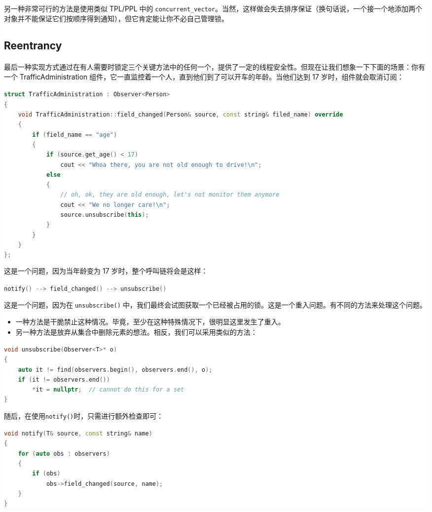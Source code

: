 另一种非常可行的方法是使用类似 TPL/PPL 中的 `concurrent_vector`。当然，这样做会失去排序保证（换句话说，一个接一个地添加两个对象并不能保证它们按顺序得到通知），但它肯定能让你不必自己管理锁。

## Reentrancy

最后一种实现方式通过在有人需要时锁定三个关键方法中的任何一个，提供了一定的线程安全性。但现在让我们想象一下下面的场景：你有一个 TrafficAdministration 组件，它一直监控着一个人，直到他们到了可以开车的年龄。当他们达到 17 岁时，组件就会取消订阅：

```c++
struct TrafficAdministration : Observer<Person>
{
    void TrafficAdministration::field_changed(Person& source, const string& filed_name) override
    {
        if (field_name == "age")
        {
            if (source.get_age() < 17)
                cout << "Whoa there, you are not old enough to drive!\n";
            else
            {
                // oh, ok, they are old enough, let's not monitor them anymore
                cout << "We no longer care!\n";
                source.unsubscribe(this);
            }
        }
    }
};
```

这是一个问题，因为当年龄变为 17 岁时，整个呼叫链将会是这样：

```c++
notify() --> field_changed() --> unsubscribe()
```

这是一个问题，因为在 `unsubscribe()` 中，我们最终会试图获取一个已经被占用的锁。这是一个重入问题。有不同的方法来处理这个问题。

- 一种方法是干脆禁止这种情况。毕竟，至少在这种特殊情况下，很明显这里发生了重入。
- 另一种方法是放弃从集合中删除元素的想法。相反，我们可以采用类似的方法：

```c++
void unsubscribe(Observer<T>* o)
{
    auto it != find(observers.begin(), observers.end(), o);
    if (it != observers.end())
        *it = nullptr;  // cannot do this for a set
}
```

随后，在使用`notify()`时，只需进行额外检查即可：

```c++
void notify(T& source, const string& name)
{
    for (auto obs : observers)
    {
        if (obs)
            obs->field_changed(source, name);
    }
}
```
